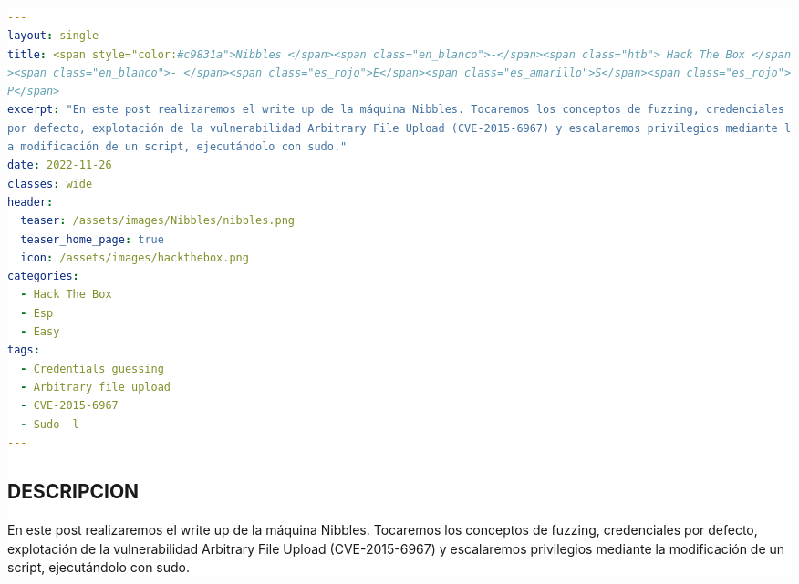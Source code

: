 ```yaml
---
layout: single
title: <span style="color:#c9831a">Nibbles </span><span class="en_blanco">-</span><span class="htb"> Hack The Box </span><span class="en_blanco">- </span><span class="es_rojo">E</span><span class="es_amarillo">S</span><span class="es_rojo">P</span>
excerpt: "En este post realizaremos el write up de la máquina Nibbles. Tocaremos los conceptos de fuzzing, credenciales por defecto, explotación de la vulnerabilidad Arbitrary File Upload (CVE-2015-6967) y escalaremos privilegios mediante la modificación de un script, ejecutándolo con sudo."
date: 2022-11-26
classes: wide
header:
  teaser: /assets/images/Nibbles/nibbles.png
  teaser_home_page: true
  icon: /assets/images/hackthebox.png
categories:
  - Hack The Box
  - Esp
  - Easy
tags:  
  - Credentials guessing
  - Arbitrary file upload 
  - CVE-2015-6967
  - Sudo -l
---
```


## DESCRIPCION

En este post realizaremos el write up de la máquina Nibbles. Tocaremos los conceptos de fuzzing, credenciales por defecto, explotación de la vulnerabilidad Arbitrary File Upload (CVE-2015-6967) y escalaremos privilegios mediante la modificación de un script, ejecutándolo con sudo.
